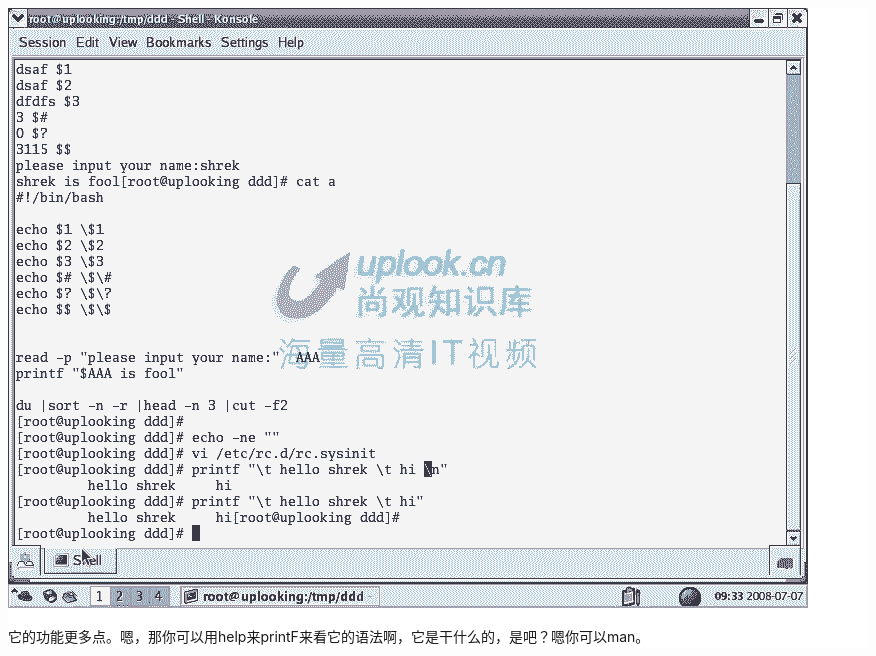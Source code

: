 ![](img/e31072afa98cfa3def1f643f14c77aa8_77.png)

它的功能更多点。嗯，那你可以用help来printF来看它的语法啊，它是干什么的，是吧？嗯你可以man。


